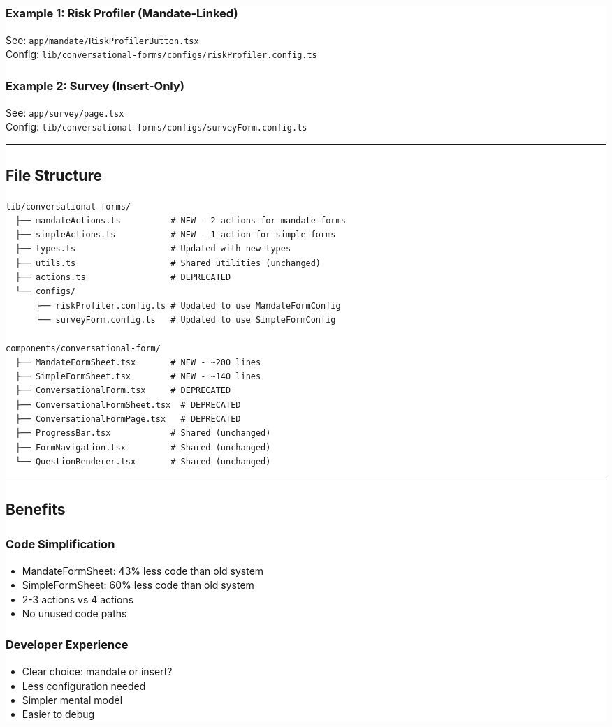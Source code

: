 ### Example 1: Risk Profiler (Mandate-Linked)

See: `app/mandate/RiskProfilerButton.tsx`  
Config: `lib/conversational-forms/configs/riskProfiler.config.ts`  

### Example 2: Survey (Insert-Only)

See: `app/survey/page.tsx`  
Config: `lib/conversational-forms/configs/surveyForm.config.ts`  

---

## File Structure

```
lib/conversational-forms/
  ├── mandateActions.ts          # NEW - 2 actions for mandate forms
  ├── simpleActions.ts           # NEW - 1 action for simple forms
  ├── types.ts                   # Updated with new types
  ├── utils.ts                   # Shared utilities (unchanged)
  ├── actions.ts                 # DEPRECATED
  └── configs/
      ├── riskProfiler.config.ts # Updated to use MandateFormConfig
      └── surveyForm.config.ts   # Updated to use SimpleFormConfig

components/conversational-form/
  ├── MandateFormSheet.tsx       # NEW - ~200 lines
  ├── SimpleFormSheet.tsx        # NEW - ~140 lines
  ├── ConversationalForm.tsx     # DEPRECATED
  ├── ConversationalFormSheet.tsx  # DEPRECATED
  ├── ConversationalFormPage.tsx   # DEPRECATED
  ├── ProgressBar.tsx            # Shared (unchanged)
  ├── FormNavigation.tsx         # Shared (unchanged)
  └── QuestionRenderer.tsx       # Shared (unchanged)
```

---

## Benefits

### Code Simplification
- MandateFormSheet: 43% less code than old system
- SimpleFormSheet: 60% less code than old system
- 2-3 actions vs 4 actions
- No unused code paths

### Developer Experience
- Clear choice: mandate or insert?
- Less configuration needed
- Simpler mental model
- Easier to debug
